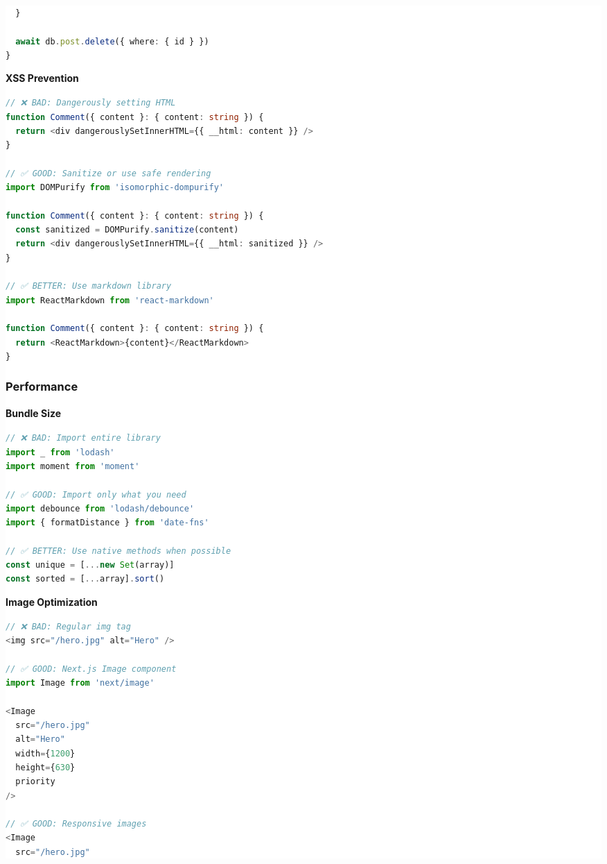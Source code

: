 ```typescript
  }

  await db.post.delete({ where: { id } })
}
```

**XSS Prevention**
```typescript
// ❌ BAD: Dangerously setting HTML
function Comment({ content }: { content: string }) {
  return <div dangerouslySetInnerHTML={{ __html: content }} />
}

// ✅ GOOD: Sanitize or use safe rendering
import DOMPurify from 'isomorphic-dompurify'

function Comment({ content }: { content: string }) {
  const sanitized = DOMPurify.sanitize(content)
  return <div dangerouslySetInnerHTML={{ __html: sanitized }} />
}

// ✅ BETTER: Use markdown library
import ReactMarkdown from 'react-markdown'

function Comment({ content }: { content: string }) {
  return <ReactMarkdown>{content}</ReactMarkdown>
}
```

### Performance

**Bundle Size**
```typescript
// ❌ BAD: Import entire library
import _ from 'lodash'
import moment from 'moment'

// ✅ GOOD: Import only what you need
import debounce from 'lodash/debounce'
import { formatDistance } from 'date-fns'

// ✅ BETTER: Use native methods when possible
const unique = [...new Set(array)]
const sorted = [...array].sort()
```

**Image Optimization**
```typescript
// ❌ BAD: Regular img tag
<img src="/hero.jpg" alt="Hero" />

// ✅ GOOD: Next.js Image component
import Image from 'next/image'

<Image
  src="/hero.jpg"
  alt="Hero"
  width={1200}
  height={630}
  priority
/>

// ✅ GOOD: Responsive images
<Image
  src="/hero.jpg"
```